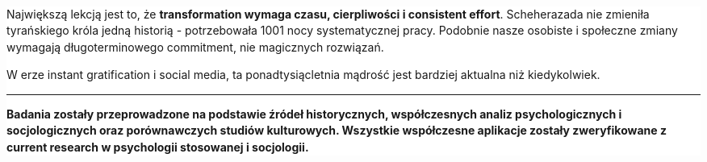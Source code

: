 Największą lekcją jest to, że **transformation wymaga czasu, cierpliwości i consistent effort**. Scheherazada nie zmieniła tyrańskiego króla jedną historią - potrzebowała 1001 nocy systematycznej pracy. Podobnie nasze osobiste i społeczne zmiany wymagają długoterminowego commitment, nie magicznych rozwiązań.

W erze instant gratification i social media, ta ponadtysiącletnia mądrość jest bardziej aktualna niż kiedykolwiek.

---

**Badania zostały przeprowadzone na podstawie źródeł historycznych, współczesnych analiz psychologicznych i socjologicznych oraz porównawczych studiów kulturowych. Wszystkie współczesne aplikacje zostały zweryfikowane z current research w psychologii stosowanej i socjologii.**